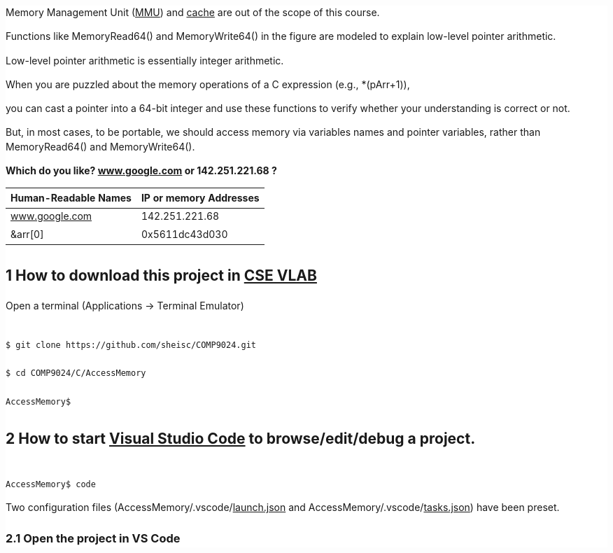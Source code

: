 Memory Management Unit ([MMU](https://en.wikipedia.org/wiki/Memory_management_unit)) and [cache](https://en.wikipedia.org/wiki/Cache_(computing)) are out of the scope of this course.

Functions like MemoryRead64() and MemoryWrite64() in the figure are modeled to explain low-level pointer arithmetic.

Low-level pointer arithmetic is essentially integer arithmetic.

When you are puzzled about the memory operations of a C expression (e.g., *(pArr+1)),

you can cast a pointer into a 64-bit integer and use these functions to verify whether your understanding is correct or not.

But, in most cases, to be portable, we should access memory via variables names and pointer variables, rather than MemoryRead64() and MemoryWrite64().

**Which do you like? www.google.com or 142.251.221.68 ?**

| Human-Readable Names  |  IP or memory Addresses |
|:-------------|:------------|
|  www.google.com | 142.251.221.68 |
|   &arr[0]   |   0x5611dc43d030 |


## 1 How to download this project in [CSE VLAB](https://vlabgateway.cse.unsw.edu.au/)

Open a terminal (Applications -> Terminal Emulator)

```sh

$ git clone https://github.com/sheisc/COMP9024.git

$ cd COMP9024/C/AccessMemory

AccessMemory$ 

```


## 2 How to start [Visual Studio Code](https://code.visualstudio.com/) to browse/edit/debug a project.


```sh

AccessMemory$ code

```

Two configuration files (AccessMemory/.vscode/[launch.json](https://code.visualstudio.com/docs/cpp/launch-json-reference) and AccessMemory/.vscode/[tasks.json](https://code.visualstudio.com/docs/editor/tasks)) have been preset.



### 2.1 Open the project in VS Code
